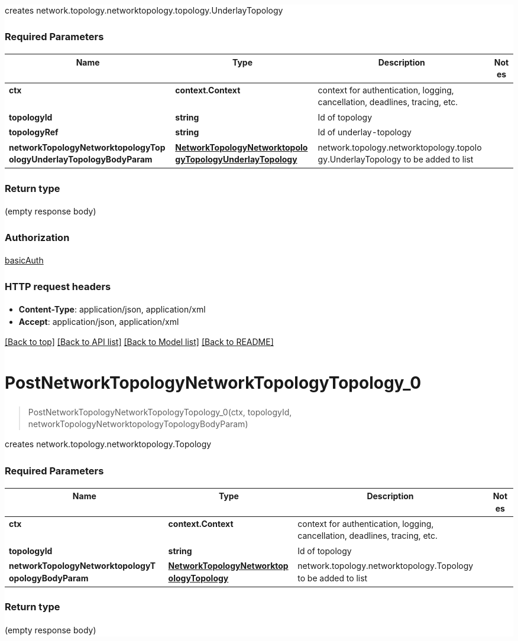 
creates network.topology.networktopology.topology.UnderlayTopology

### Required Parameters

Name | Type | Description  | Notes
------------- | ------------- | ------------- | -------------
 **ctx** | **context.Context** | context for authentication, logging, cancellation, deadlines, tracing, etc.
  **topologyId** | **string**| Id of topology | 
  **topologyRef** | **string**| Id of underlay-topology | 
  **networkTopologyNetworktopologyTopologyUnderlayTopologyBodyParam** | [**NetworkTopologyNetworktopologyTopologyUnderlayTopology**](NetworkTopologyNetworktopologyTopologyUnderlayTopology.md)| network.topology.networktopology.topology.UnderlayTopology to be added to list | 

### Return type

 (empty response body)

### Authorization

[basicAuth](../README.md#basicAuth)

### HTTP request headers

 - **Content-Type**: application/json, application/xml
 - **Accept**: application/json, application/xml

[[Back to top]](#) [[Back to API list]](../README.md#documentation-for-api-endpoints) [[Back to Model list]](../README.md#documentation-for-models) [[Back to README]](../README.md)

# **PostNetworkTopologyNetworkTopologyTopology_0**
> PostNetworkTopologyNetworkTopologyTopology_0(ctx, topologyId, networkTopologyNetworktopologyTopologyBodyParam)


creates network.topology.networktopology.Topology

### Required Parameters

Name | Type | Description  | Notes
------------- | ------------- | ------------- | -------------
 **ctx** | **context.Context** | context for authentication, logging, cancellation, deadlines, tracing, etc.
  **topologyId** | **string**| Id of topology | 
  **networkTopologyNetworktopologyTopologyBodyParam** | [**NetworkTopologyNetworktopologyTopology**](NetworkTopologyNetworktopologyTopology.md)| network.topology.networktopology.Topology to be added to list | 

### Return type

 (empty response body)
